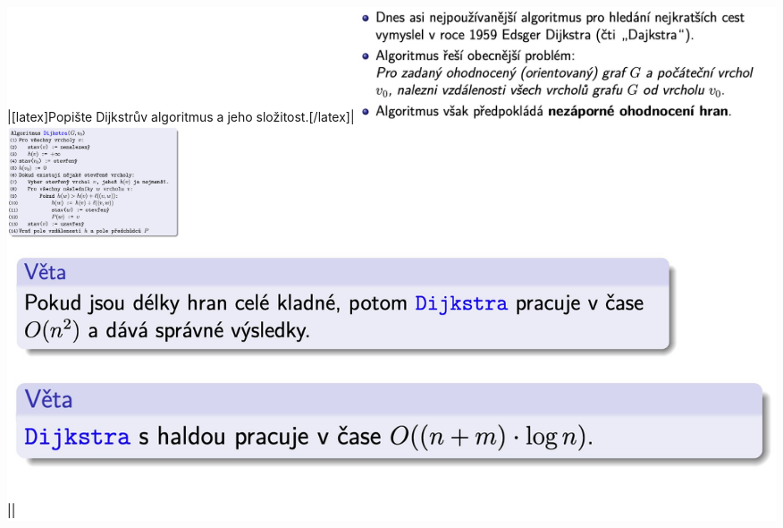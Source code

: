|[latex]Popište Dijkstrův algoritmus a jeho složitost.[/latex]|<img style="height:128px;width:auto;" src="media/paste-4338b1888bfc9d39f28bbe3a041a7624a741bc45.jpg"><img style="height:128px;width:auto;" src="media/paste-9a50bcfc8954ddcf72385c1600fc4fd5727572a1.jpg"><img style="height:128px;width:auto;" src="media/paste-1368426215cd72deac44d54963e285da00f62b4f.jpg"><img style="height:128px;width:auto;" src="media/paste-c38b89c55e43cf8bbdbe61ea27a2299d72cf341f.jpg"><br><br>||